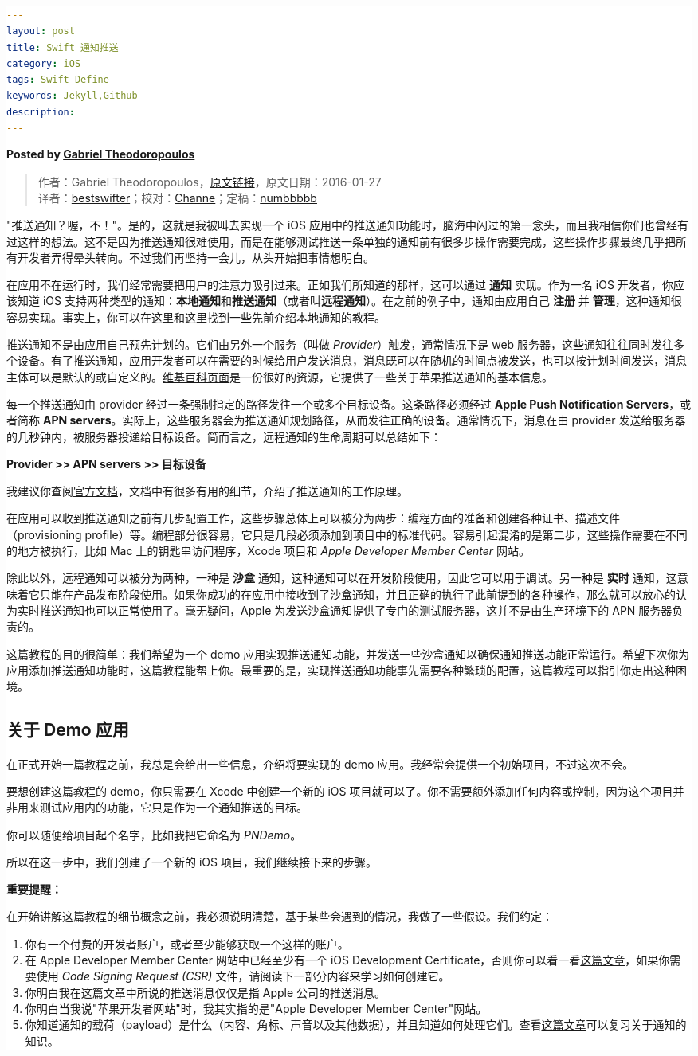 ```yaml
---  
layout: post  
title: Swift 通知推送  
category: iOS  
tags: Swift Define  
keywords: Jekyll,Github  
description: 
---  
```


__Posted by [Gabriel Theodoropoulos](http://www.appcoda.com/push-notification-ios/)__  

> 作者：Gabriel Theodoropoulos，[原文链接][1]，原文日期：2016-01-27  
译者：[bestswifter][2]；校对：[Channe][3]；定稿：[numbbbbb][4]  

"推送通知？喔，不！"。是的，这就是我被叫去实现一个 iOS 应用中的推送通知功能时，脑海中闪过的第一念头，而且我相信你们也曾经有过这样的想法。这不是因为推送通知很难使用，而是在能够测试推送一条单独的通知前有很多步操作需要完成，这些操作步骤最终几乎把所有开发者弄得晕头转向。不过我们再坚持一会儿，从头开始把事情想明白。  

在应用不在运行时，我们经常需要把用户的注意力吸引过来。正如我们所知道的那样，这可以通过 **通知** 实现。作为一名 iOS 开发者，你应该知道 iOS 支持两种类型的通知：**本地通知**和**推送通知**（或者叫**远程通知**）。在之前的例子中，通知由应用自己 **注册** 并 **管理**，这种通知很容易实现。事实上，你可以在[这里][5]和[这里][6]找到一些先前介绍本地通知的教程。  

推送通知不是由应用自己预先计划的。它们由另外一个服务（叫做 _Provider_）触发，通常情况下是 web 服务器，这些通知往往同时发往多个设备。有了推送通知，应用开发者可以在需要的时候给用户发送消息，消息既可以在随机的时间点被发送，也可以按计划时间发送，消息主体可以是默认的或自定义的。[维基百科页面][7]是一份很好的资源，它提供了一些关于苹果推送通知的基本信息。  

每一个推送通知由 provider 经过一条强制指定的路径发往一个或多个目标设备。这条路径必须经过 **Apple Push Notification Servers**，或者简称 **APN servers**。实际上，这些服务器会为推送通知规划路径，从而发往正确的设备。通常情况下，消息在由 provider 发送给服务器的几秒钟内，被服务器投递给目标设备。简而言之，远程通知的生命周期可以总结如下：  

**Provider >> APN servers >> 目标设备**  

我建议你查阅[官方文档][8]，文档中有很多有用的细节，介绍了推送通知的工作原理。  

在应用可以收到推送通知之前有几步配置工作，这些步骤总体上可以被分为两步：编程方面的准备和创建各种证书、描述文件（provisioning profile）等。编程部分很容易，它只是几段必须添加到项目中的标准代码。容易引起混淆的是第二步，这些操作需要在不同的地方被执行，比如 Mac 上的钥匙串访问程序，Xcode 项目和 _Apple Developer Member Center_ 网站。  

除此以外，远程通知可以被分为两种，一种是 **沙盒** 通知，这种通知可以在开发阶段使用，因此它可以用于调试。另一种是 **实时** 通知，这意味着它只能在产品发布阶段使用。如果你成功的在应用中接收到了沙盒通知，并且正确的执行了此前提到的各种操作，那么就可以放心的认为实时推送通知也可以正常使用了。毫无疑问，Apple 为发送沙盒通知提供了专门的测试服务器，这并不是由生产环境下的 APN 服务器负责的。  

这篇教程的目的很简单：我们希望为一个 demo 应用实现推送通知功能，并发送一些沙盒通知以确保通知推送功能正常运行。希望下次你为应用添加推送通知功能时，这篇教程能帮上你。最重要的是，实现推送通知功能事先需要各种繁琐的配置，这篇教程可以指引你走出这种困境。  

## 关于 Demo 应用  

在正式开始一篇教程之前，我总是会给出一些信息，介绍将要实现的 demo 应用。我经常会提供一个初始项目，不过这次不会。  

要想创建这篇教程的 demo，你只需要在 Xcode 中创建一个新的 iOS 项目就可以了。你不需要额外添加任何内容或控制，因为这个项目并非用来测试应用内的功能，它只是作为一个通知推送的目标。  

你可以随便给项目起个名字，比如我把它命名为 _PNDemo_。  

所以在这一步中，我们创建了一个新的 iOS 项目，我们继续接下来的步骤。  

**重要提醒：**  

在开始讲解这篇教程的细节概念之前，我必须说明清楚，基于某些会遇到的情况，我做了一些假设。我们约定：  

1. 你有一个付费的开发者账户，或者至少能够获取一个这样的账户。  
2. 在 Apple Developer Member Center 网站中已经至少有一个 iOS Development Certificate，否则你可以看一看[这篇文章][9]，如果你需要使用 _Code Signing Request (CSR)_ 文件，请阅读下一部分内容来学习如何创建它。  
3. 你明白我在这篇文章中所说的推送消息仅仅是指 Apple 公司的推送消息。  
4. 你明白当我说"苹果开发者网站"时，我其实指的是"Apple Developer Member Center"网站。  
5. 你知道通知的载荷（payload）是什么（内容、角标、声音以及其他数据），并且知道如何处理它们。查看[这篇文章][10]可以复习关于通知的知识。  


[1]: http://www.appcoda.com/push-notification-ios/  
[2]: http://bestswifter.com  
[3]: undefined  
[4]: http://numbbbbb.com/  
[5]: http://www.appcoda.com/ios-programming-local-notification-tutorial/  
[6]: http://www.appcoda.com/local-notifications-ios8/  
[7]: https://en.wikipedia.org/wiki/Apple_Push_Notification_Service  
[8]: https://developer.apple.com/library/ios/documentation/NetworkingInternet/Conceptual/RemoteNotificationsPG/Chapters/ApplePushService.html  
[9]: https://developer.apple.com/library/ios/documentation/IDEs/Conceptual/AppDistributionGuide/MaintainingCertificates/MaintainingCertificates.html#//apple_ref/doc/uid/TP40012582-CH31-SW32  
[10]: https://developer.apple.com/library/ios/documentation/NetworkingInternet/Conceptual/RemoteNotificationsPG/Chapters/WhatAreRemoteNotif.html  
[13]: https://developer.apple.com/membercenter/  
[38]: https://developer.apple.com/library/ios/documentation/IDEs/Conceptual/AppStoreDistributionTutorial/AddingYourAccounttoXcode/AddingYourAccounttoXcode.html  
[45]: https://developer.apple.com/library/ios/documentation/UIKit/Reference/UIApplicationDelegate_Protocol/index.html?hl=ar  
[46]: https://itunes.apple.com/us/app/apn-tester-free/id626590577?mt=12  
[50]: https://developer.apple.com/library/mac/documentation/NetworkingInternet/Conceptual/RemoteNotificationsPG/Chapters/TheNotificationPayload.html#//apple_ref/doc/uid/TP40008194-CH107-SW1  
[53]: https://itunes.apple.com/us/app/easy-apns-provider-push-notification/id989622350?mt=12  
[11]: /assets/postAssets/2016/t48_1_certificate_assistant_menu.webp  
[12]: /assets/postAssets/2016/t48_2_certificate_information.webp  
[14]: /assets/postAssets/2016/t48_3_member_center_options.webp  
[15]: /assets/postAssets/2016/t48_4_identifiers_link.webp  
[16]: /assets/postAssets/2016/t48_5_create_app_id_button.webp  
[17]: /assets/postAssets/2016/t48_6_app_id_setup_1.webp  
[18]: /assets/postAssets/2016/t48_7_app_id_setup_2.webp  
[19]: /assets/postAssets/2016/t48_8_confirm_app_id.webp  
[20]: /assets/postAssets/2016/t48_9_listed_app_id.webp  
[21]: /assets/postAssets/2016/t48_10_configurable_state.webp  
[22]: /assets/postAssets/2016/t48_11_create_ssl_certificates.webp  
[23]: /assets/postAssets/2016/t48_12_upload_csr_1.webp  
[24]: /assets/postAssets/2016/t48_13_upload_csr_2.webp  
[25]: /assets/postAssets/2016/t48_14_download_apn_certificate.webp  
[26]: /assets/postAssets/2016/t48_15_certificate_in_keychain.webp  
[27]: /assets/postAssets/2016/t48_16_export_p12.webp  
[28]: /assets/postAssets/2016/t48_17_save_p12.webp  
[29]: /assets/postAssets/2016/t48_18_blank_password.webp  
[30]: /assets/postAssets/2016/t48_19_device_identifier.webp  
[31]: /assets/postAssets/2016/t48_20_register_device.webp  
[32]: /assets/postAssets/2016/t48_21_create_provisioning_1.webp  
[33]: /assets/postAssets/2016/t48_22_create_provisioning_2.webp  
[34]: /assets/postAssets/2016/t48_23_create_provisioning_3.webp  
[35]: /assets/postAssets/2016/t48_24_create_provisioning_4.webp  
[36]: /assets/postAssets/2016/t48_25_create_provisioning_5.webp  
[37]: /assets/postAssets/2016/t48_26_download_provisioning.webp  
[39]: /assets/postAssets/2016/t48_29_enable_pn_xcode.webp  
[40]: /assets/postAssets/2016/t48_30_select_provisioning_profile.webp  
[41]: /assets/postAssets/2016/t48_31_set_identity.webp  
[42]: /assets/postAssets/2016/t48_32_selected_identity.webp  
[43]: /assets/postAssets/2016/t48_33_select_project.webp  
[44]: /assets/postAssets/2016/t48_34_code_signing_project.webp  
[47]: /assets/postAssets/2016/t48_35_apn_tester_free.webp  
[48]: /assets/postAssets/2016/t48_36_device_token_console.webp  
[49]: /assets/postAssets/2016/t48_37_permissions.webp  
[51]: /assets/postAssets/2016/t48_38_push_notification_test.webp  
[52]: /assets/postAssets/2016/t48_39_pn_details_xcode.webp  
[54]: /assets/postAssets/2016/t48_40_easy_apns_provider.webp  
[55]: /assets/postAssets/2016/t48_41_receive_pn_2.webp  